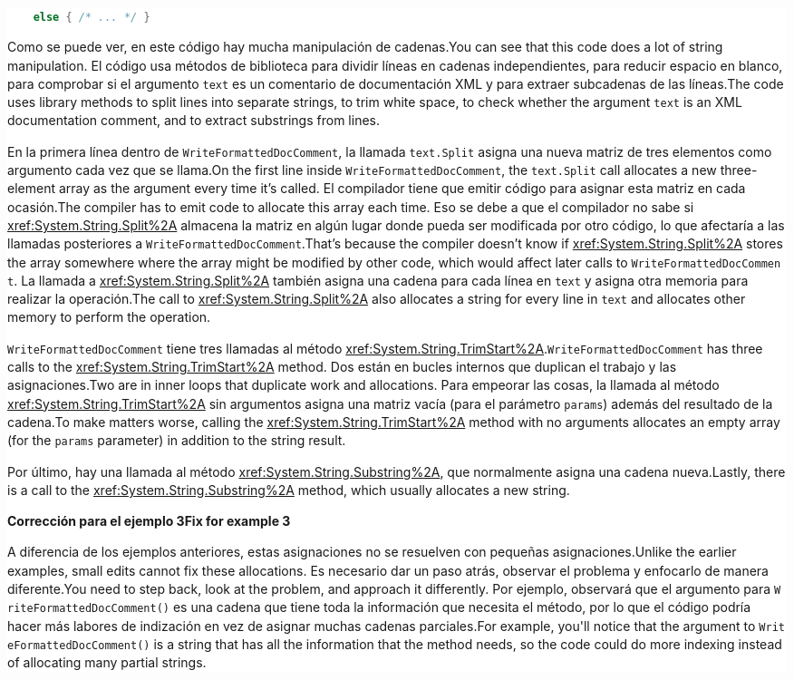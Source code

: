 ```csharp  
    else { /* ... */ }  
```  
  
 <span data-ttu-id="ef70a-200">Como se puede ver, en este código hay mucha manipulación de cadenas.</span><span class="sxs-lookup"><span data-stu-id="ef70a-200">You can see that this code does a lot of string manipulation.</span></span> <span data-ttu-id="ef70a-201">El código usa métodos de biblioteca para dividir líneas en cadenas independientes, para reducir espacio en blanco, para comprobar si el argumento `text` es un comentario de documentación XML y para extraer subcadenas de las líneas.</span><span class="sxs-lookup"><span data-stu-id="ef70a-201">The code uses library methods to split lines into separate strings, to trim white space, to check whether the argument `text` is an XML documentation comment, and to extract substrings from lines.</span></span> 
  
 <span data-ttu-id="ef70a-202">En la primera línea dentro de `WriteFormattedDocComment`, la llamada `text.Split` asigna una nueva matriz de tres elementos como argumento cada vez que se llama.</span><span class="sxs-lookup"><span data-stu-id="ef70a-202">On the first line inside `WriteFormattedDocComment`, the `text.Split` call allocates a new three-element array as the argument every time it’s called.</span></span> <span data-ttu-id="ef70a-203">El compilador tiene que emitir código para asignar esta matriz en cada ocasión.</span><span class="sxs-lookup"><span data-stu-id="ef70a-203">The compiler has to emit code to allocate this array each time.</span></span> <span data-ttu-id="ef70a-204">Eso se debe a que el compilador no sabe si <xref:System.String.Split%2A> almacena la matriz en algún lugar donde pueda ser modificada por otro código, lo que afectaría a las llamadas posteriores a `WriteFormattedDocComment`.</span><span class="sxs-lookup"><span data-stu-id="ef70a-204">That’s because the compiler doesn’t know if <xref:System.String.Split%2A> stores the array somewhere where the array might be modified by other code, which would affect later calls to `WriteFormattedDocComment`.</span></span> <span data-ttu-id="ef70a-205">La llamada a <xref:System.String.Split%2A> también asigna una cadena para cada línea en `text` y asigna otra memoria para realizar la operación.</span><span class="sxs-lookup"><span data-stu-id="ef70a-205">The call to <xref:System.String.Split%2A> also allocates a string for every line in `text` and allocates other memory to perform the operation.</span></span> 
  
 <span data-ttu-id="ef70a-206">`WriteFormattedDocComment` tiene tres llamadas al método <xref:System.String.TrimStart%2A>.</span><span class="sxs-lookup"><span data-stu-id="ef70a-206">`WriteFormattedDocComment` has three calls to the <xref:System.String.TrimStart%2A> method.</span></span> <span data-ttu-id="ef70a-207">Dos están en bucles internos que duplican el trabajo y las asignaciones.</span><span class="sxs-lookup"><span data-stu-id="ef70a-207">Two are in inner loops that duplicate work and allocations.</span></span> <span data-ttu-id="ef70a-208">Para empeorar las cosas, la llamada al método <xref:System.String.TrimStart%2A> sin argumentos asigna una matriz vacía (para el parámetro `params`) además del resultado de la cadena.</span><span class="sxs-lookup"><span data-stu-id="ef70a-208">To make matters worse, calling the <xref:System.String.TrimStart%2A> method with no arguments allocates an empty array (for the `params` parameter) in addition to the string result.</span></span> 
  
 <span data-ttu-id="ef70a-209">Por último, hay una llamada al método <xref:System.String.Substring%2A>, que normalmente asigna una cadena nueva.</span><span class="sxs-lookup"><span data-stu-id="ef70a-209">Lastly, there is a call to the <xref:System.String.Substring%2A> method, which usually allocates a new string.</span></span> 
  
 <span data-ttu-id="ef70a-210">**Corrección para el ejemplo 3**</span><span class="sxs-lookup"><span data-stu-id="ef70a-210">**Fix for example 3**</span></span>  
  
 <span data-ttu-id="ef70a-211">A diferencia de los ejemplos anteriores, estas asignaciones no se resuelven con pequeñas asignaciones.</span><span class="sxs-lookup"><span data-stu-id="ef70a-211">Unlike the earlier examples, small edits cannot fix these allocations.</span></span> <span data-ttu-id="ef70a-212">Es necesario dar un paso atrás, observar el problema y enfocarlo de manera diferente.</span><span class="sxs-lookup"><span data-stu-id="ef70a-212">You need to step back, look at the problem, and approach it differently.</span></span> <span data-ttu-id="ef70a-213">Por ejemplo, observará que el argumento para `WriteFormattedDocComment()` es una cadena que tiene toda la información que necesita el método, por lo que el código podría hacer más labores de indización en vez de asignar muchas cadenas parciales.</span><span class="sxs-lookup"><span data-stu-id="ef70a-213">For example, you'll notice that the argument to `WriteFormattedDocComment()` is a string that has all the information that the method needs, so the code could do more indexing instead of allocating many partial strings.</span></span> 
  